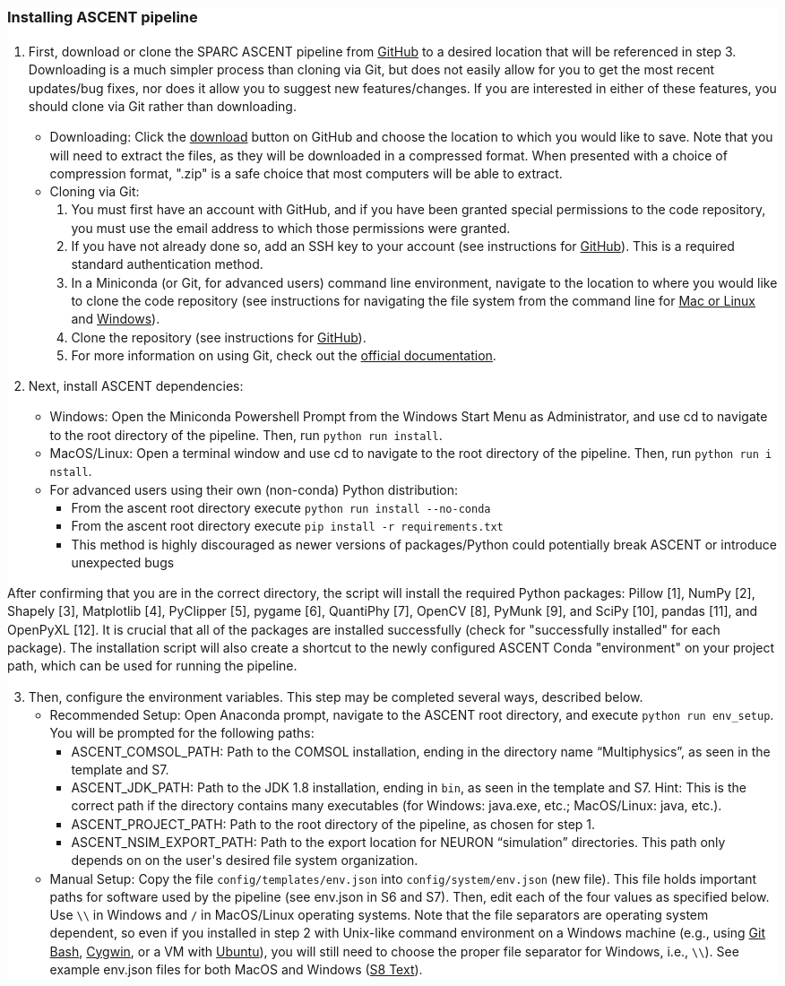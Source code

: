 ### Installing ASCENT pipeline

1. First, download or clone the SPARC ASCENT pipeline from [GitHub](https://github.com/wmglab-duke/ascent) to a desired location that will be referenced in step 3. Downloading is a much simpler process than cloning via Git, but does not easily allow for you to get the most recent updates/bug fixes, nor does it allow you to suggest new features/changes. If you are interested in either of these features, you should clone via Git rather than downloading.
    * Downloading: Click the [download](https://github.com/wmglab-duke/ascent/archive/refs/heads/master.zip) button on GitHub and choose the location to which you would like to save. Note that you will need to extract the files, as they will be downloaded in a compressed format. When presented with a choice of compression format, ".zip" is a safe choice that most computers will be able to extract.
    * Cloning via Git:
        1. You must first have an account with GitHub, and if you have been granted special permissions to the code repository, you must use the email address to which those permissions were granted.
        2. If you have not already done so, add an SSH key to your account (see instructions for [GitHub](https://docs.github.com/en/github/authenticating-to-github/connecting-to-github-with-ssh)). This is a required standard authentication method.
        3. In a Miniconda (or Git, for advanced users) command line environment, navigate to the location to where you would like to clone the code repository (see instructions for navigating the file system from the command line for [Mac or Linux](https://www.redhat.com/sysadmin/navigating-linux-filesystem) and [Windows](https://blogs.umass.edu/Techbytes/2014/11/14/file-navigation-with-windows-command-prompt/)).
        4. Clone the repository (see instructions for [GitHub](https://docs.github.com/en/repositories/creating-and-managing-repositories/cloning-a-repository)).
        5. For more information on using Git, check out the [official documentation](https://git-scm.com/doc).

2. Next, install ASCENT dependencies:
    * Windows: Open the Miniconda Powershell Prompt from the Windows Start Menu as Administrator, and use cd to navigate to the root directory of the pipeline. Then, run ```python run install```.
    * MacOS/Linux: Open a terminal window and use cd to navigate to the root directory of the pipeline. Then, run ```python run install```.
    * For advanced users using their own (non-conda) Python distribution:
      - From the ascent root directory execute ```python run install --no-conda```
      - From the ascent root directory execute ```pip install -r requirements.txt```
      - This method is highly discouraged as newer versions of packages/Python could potentially break ASCENT or introduce unexpected bugs

After confirming that you are in the correct directory, the script will install the required Python packages: Pillow \[1\], NumPy \[2\], Shapely \[3\], Matplotlib \[4\], PyClipper \[5\], pygame \[6\], QuantiPhy \[7\], OpenCV \[8\], PyMunk \[9\], and SciPy \[10\], pandas \[11\], and OpenPyXL \[12\]. It is crucial that all of the packages are installed successfully (check for "successfully installed" for each package). The installation script will also create a shortcut to the newly configured ASCENT Conda "environment" on your project path, which can be used for running the pipeline.

3. Then, configure the environment variables. This step may be completed several ways, described below.
    * Recommended Setup: Open Anaconda prompt, navigate to the ASCENT root directory, and  execute ```python run env_setup```. You will be prompted for the following paths:
      - ASCENT_COMSOL_PATH: Path to the COMSOL installation, ending in the directory name “Multiphysics”, as seen in the template and S7.
      - ASCENT_JDK_PATH: Path to the JDK 1.8 installation, ending in ```bin```, as seen in the template and S7. Hint: This is the correct path if the directory contains many executables (for Windows: java.exe, etc.; MacOS/Linux: java, etc.).
      - ASCENT_PROJECT_PATH: Path to the root directory of the pipeline, as chosen for step 1.
      - ASCENT_NSIM_EXPORT_PATH: Path to the export location for NEURON “simulation” directories. This path only depends on on the user's desired file system organization.
    * Manual Setup: Copy the file ```config/templates/env.json``` into ```config/system/env.json``` (new file). This file holds important paths for software used by the pipeline (see env.json in S6 and S7). Then, edit each of the four values as specified below. Use ```\\``` in Windows and ```/``` in MacOS/Linux operating systems. Note that the file separators are operating system dependent, so even if you installed in step 2 with Unix-like command environment on a Windows machine (e.g., using [Git Bash](https://gitforwindows.org/), [Cygwin](https://www.cygwin.com/), or a VM with [Ubuntu](https://ubuntu.com/)), you will still need to choose the proper file separator for Windows, i.e., ```\\```). See example env.json files for both MacOS and Windows ([S8 Text](S8-JSON-file-parameter-guide)).